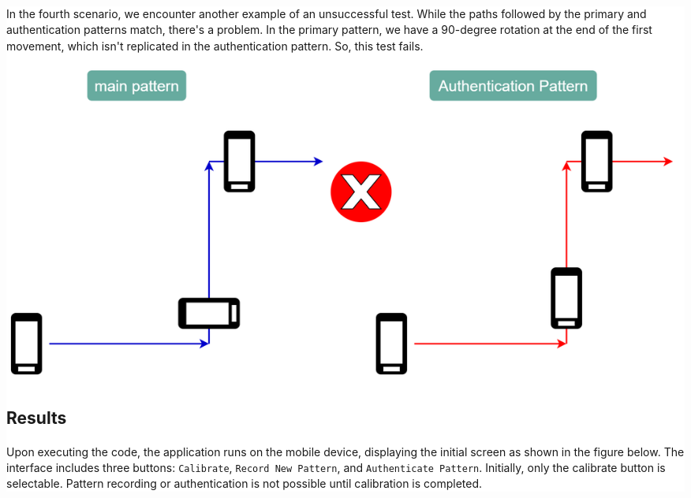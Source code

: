 In the fourth scenario, we encounter another example of an unsuccessful test. While the paths followed by the primary and authentication patterns match, there's a problem. In the primary pattern, we have a 90-degree rotation at the end of the first movement, which isn't replicated in the authentication pattern. So, this test fails.

![TestFailModel2](assets/TestFailModel2.png "TestFailModel2")

## Results
Upon executing the code, the application runs on the mobile device, displaying the initial screen as shown in the figure below. The interface includes three buttons: `Calibrate`, `Record New Pattern`, and `Authenticate Pattern`. Initially, only the calibrate button is selectable. Pattern recording or authentication is not possible until calibration is completed.
